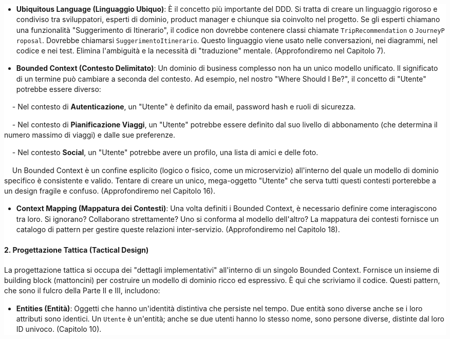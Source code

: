   

  

- **Ubiquitous Language (Linguaggio Ubiquo)**: È il concetto più importante del DDD. Si tratta di creare un linguaggio rigoroso e condiviso tra sviluppatori, esperti di dominio, product manager e chiunque sia coinvolto nel progetto. Se gli esperti chiamano una funzionalità "Suggerimento di Itinerario", il codice non dovrebbe contenere classi chiamate `TripRecommendation` o `JourneyProposal`. Dovrebbe chiamarsi `SuggerimentoItinerario`. Questo linguaggio viene usato nelle conversazioni, nei diagrammi, nel codice e nei test. Elimina l'ambiguità e la necessità di "traduzione" mentale. (Approfondiremo nel Capitolo 7).

  

- **Bounded Context (Contesto Delimitato)**: Un dominio di business complesso non ha un unico modello unificato. Il significato di un termine può cambiare a seconda del contesto. Ad esempio, nel nostro "Where Should I Be?", il concetto di "Utente" potrebbe essere diverso:

  

    - Nel contesto di **Autenticazione**, un "Utente" è definito da email, password hash e ruoli di sicurezza.

  

    - Nel contesto di **Pianificazione Viaggi**, un "Utente" potrebbe essere definito dal suo livello di abbonamento (che determina il numero massimo di viaggi) e dalle sue preferenze.

  

    - Nel contesto **Social**, un "Utente" potrebbe avere un profilo, una lista di amici e delle foto.

  

    Un Bounded Context è un confine esplicito (logico o fisico, come un microservizio) all'interno del quale un modello di dominio specifico è consistente e valido. Tentare di creare un unico, mega-oggetto "Utente" che serva tutti questi contesti porterebbe a un design fragile e confuso. (Approfondiremo nel Capitolo 16).

  

- **Context Mapping (Mappatura dei Contesti)**: Una volta definiti i Bounded Context, è necessario definire come interagiscono tra loro. Si ignorano? Collaborano strettamente? Uno si conforma al modello dell'altro? La mappatura dei contesti fornisce un catalogo di pattern per gestire queste relazioni inter-servizio. (Approfondiremo nel Capitolo 18).

  

  

#### 2. Progettazione Tattica (Tactical Design)

  

  

La progettazione tattica si occupa dei "dettagli implementativi" all'interno di un singolo Bounded Context. Fornisce un insieme di building block (mattoncini) per costruire un modello di dominio ricco ed espressivo. È qui che scriviamo il codice. Questi pattern, che sono il fulcro della Parte II e III, includono:

  

  

- **Entities (Entità)**: Oggetti che hanno un'identità distintiva che persiste nel tempo. Due entità sono diverse anche se i loro attributi sono identici. Un `Utente` è un'entità; anche se due utenti hanno lo stesso nome, sono persone diverse, distinte dal loro ID univoco. (Capitolo 10).
